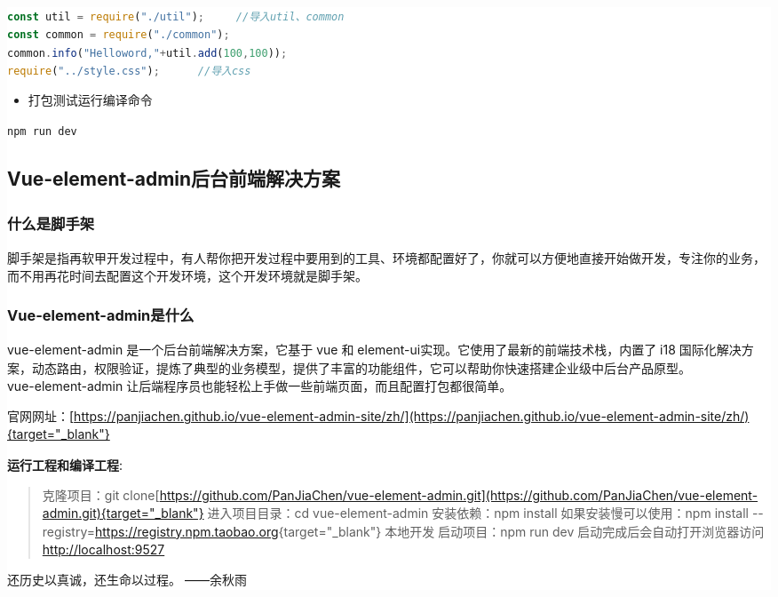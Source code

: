 ```js
const util = require("./util");     //导入util、common
const common = require("./common");
common.info("Helloword,"+util.add(100,100));
require("../style.css");      //导入css
```

* 打包测试运行编译命令

```shell
npm run dev
```

## Vue-element-admin后台前端解决方案

### 什么是脚手架

脚手架是指再软甲开发过程中，有人帮你把开发过程中要用到的工具、环境都配置好了，你就可以方便地直接开始做开发，专注你的业务，而不用再花时间去配置这个开发环境，这个开发环境就是脚手架。

### Vue-element-admin是什么

vue-element-admin 是一个后台前端解决方案，它基于 vue 和 element-ui实现。它使用了最新的前端技术栈，内置了 i18 国际化解决方案，动态路由，权限验证，提炼了典型的业务模型，提供了丰富的功能组件，它可以帮助你快速搭建企业级中后台产品原型。  
vue-element-admin 让后端程序员也能轻松上手做一些前端页面，而且配置打包都很简单。

官网网址：[https://panjiachen.github.io/vue-element-admin-site/zh/](https://panjiachen.github.io/vue-element-admin-site/zh/){target="_blank"}

**运行工程和编译工程**:

> 克隆项目：git clone[https://github.com/PanJiaChen/vue-element-admin.git](https://github.com/PanJiaChen/vue-element-admin.git){target="_blank"}
> 进入项目目录：cd vue-element-admin
> 安装依赖：npm install
> 如果安装慢可以使用：npm install --registry=<https://registry.npm.taobao.org>{target="_blank"}
> 本地开发 启动项目：npm run dev
> 启动完成后会自动打开浏览器访问[http://localhost:9527](http://localhost:9527/)

还历史以真诚，还生命以过程。 ——余秋雨
